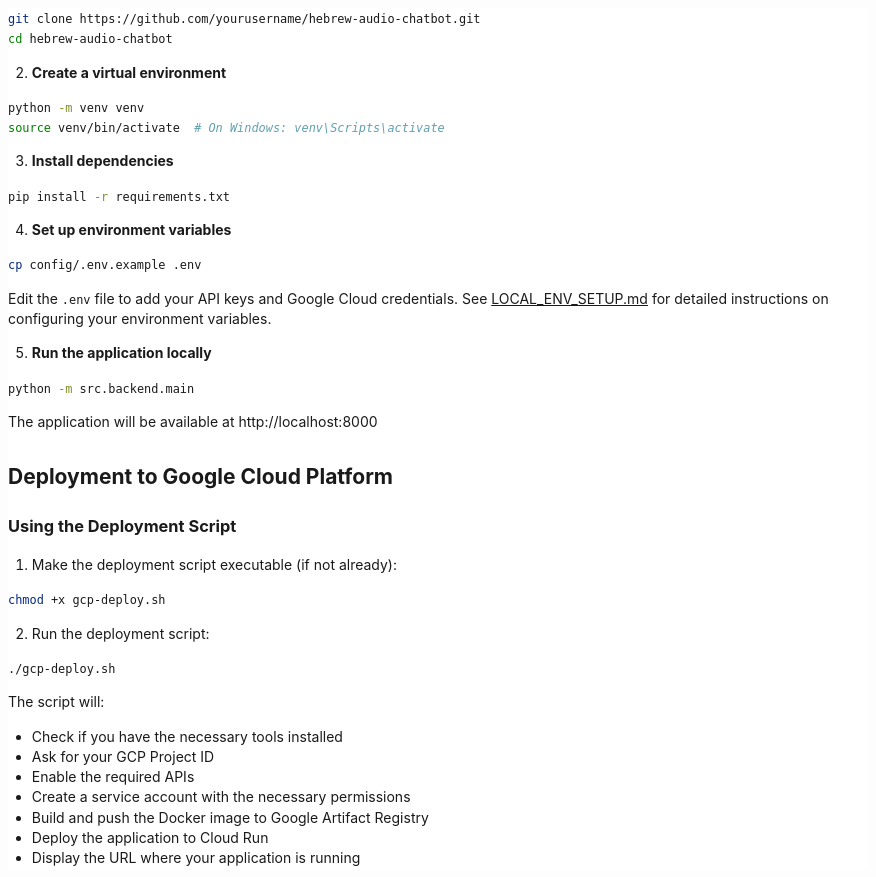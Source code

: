 ```bash
git clone https://github.com/yourusername/hebrew-audio-chatbot.git
cd hebrew-audio-chatbot
```

2. **Create a virtual environment**

```bash
python -m venv venv
source venv/bin/activate  # On Windows: venv\Scripts\activate
```

3. **Install dependencies**

```bash
pip install -r requirements.txt
```

4. **Set up environment variables**

```bash
cp config/.env.example .env
```

Edit the `.env` file to add your API keys and Google Cloud credentials. See [LOCAL_ENV_SETUP.md](LOCAL_ENV_SETUP.md) for detailed instructions on configuring your environment variables.

5. **Run the application locally**

```bash
python -m src.backend.main
```

The application will be available at http://localhost:8000

## Deployment to Google Cloud Platform

### Using the Deployment Script

1. Make the deployment script executable (if not already):

```bash
chmod +x gcp-deploy.sh
```

2. Run the deployment script:

```bash
./gcp-deploy.sh
```

The script will:
- Check if you have the necessary tools installed
- Ask for your GCP Project ID
- Enable the required APIs
- Create a service account with the necessary permissions
- Build and push the Docker image to Google Artifact Registry
- Deploy the application to Cloud Run
- Display the URL where your application is running
